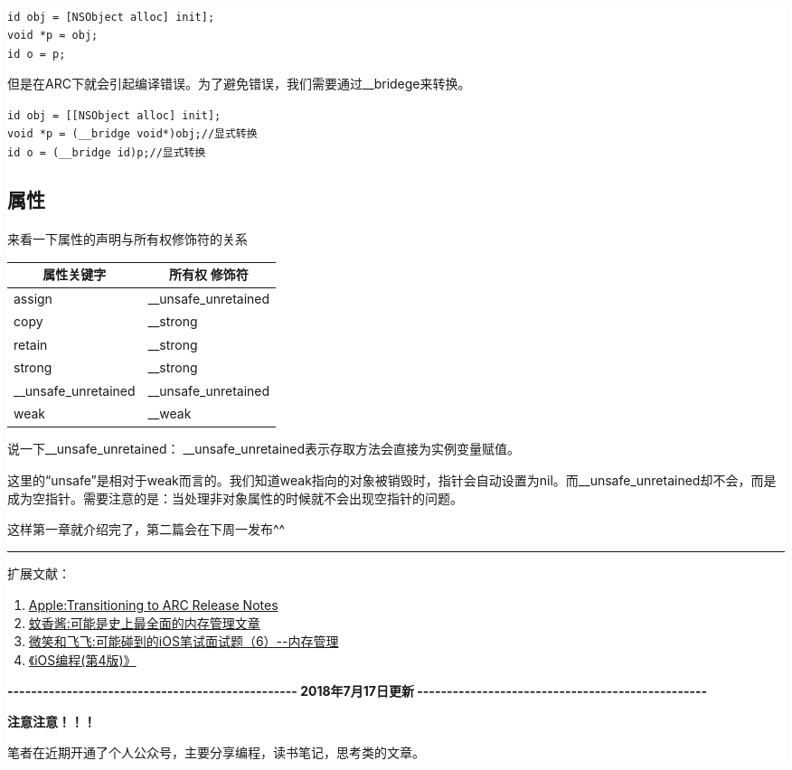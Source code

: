 ```obj
id obj = [NSObject alloc] init];
void *p = obj;
id o = p;
```

但是在ARC下就会引起编译错误。为了避免错误，我们需要通过__bridege来转换。

```objc
id obj = [[NSObject alloc] init];
void *p = (__bridge void*)obj;//显式转换
id o = (__bridge id)p;//显式转换
```

## 属性

来看一下属性的声明与所有权修饰符的关系


| 属性关键字               | 所有权 修饰符             |
| ------------------- | ------------------- |
| assign              | __unsafe_unretained |
| copy                | __strong            |
| retain              | __strong            |
| strong              | __strong            |
| __unsafe_unretained | __unsafe_unretained |
| weak                | __weak              |

说一下__unsafe_unretained：
__unsafe_unretained表示存取方法会直接为实例变量赋值。

这里的“unsafe”是相对于weak而言的。我们知道weak指向的对象被销毁时，指针会自动设置为nil。而__unsafe_unretained却不会，而是成为空指针。需要注意的是：当处理非对象属性的时候就不会出现空指针的问题。

这样第一章就介绍完了，第二篇会在下周一发布^^

---
扩展文献：
1. [Apple:Transitioning to ARC Release Notes](https://developer.apple.com/library/content/releasenotes/ObjectiveC/RN-TransitioningToARC/Introduction/Introduction.html) 
2. [蚊香酱:可能是史上最全面的内存管理文章](http://www.jianshu.com/p/6cf682f90fa2)
3. [微笑和飞飞:可能碰到的iOS笔试面试题（6）--内存管理](http://www.jianshu.com/p/0ad9957e3716)
4. [《iOS编程(第4版)》](https://www.amazon.cn/%E5%9B%BE%E4%B9%A6/dp/B00RWORA1O/ref=sr_1_1?ie=UTF8&qid=1491531635&sr=8-1&keywords=ios%E7%BC%96%E7%A8%8B) 



**-------------------------------------------------   2018年7月17日更新  -------------------------------------------------**


**注意注意！！！**

笔者在近期开通了个人公众号，主要分享编程，读书笔记，思考类的文章。
